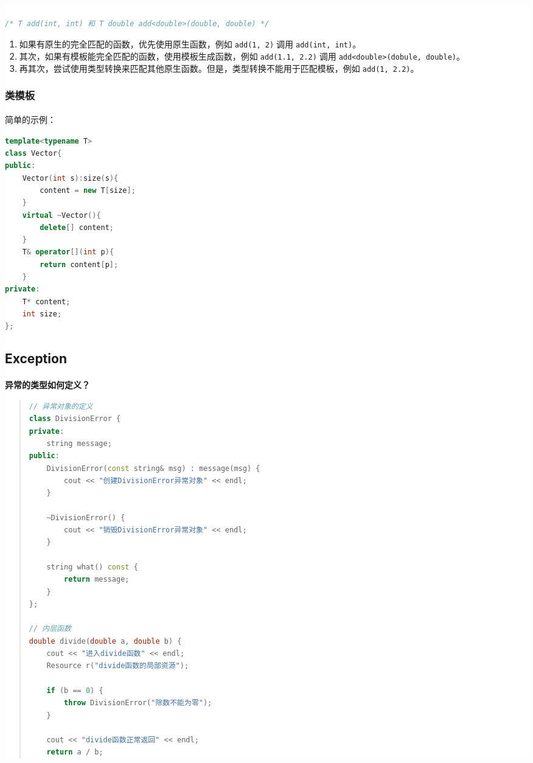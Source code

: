 ```cpp

/* T add(int, int) 和 T double add<double>(double, double) */
```

1. 如果有原生的完全匹配的函数，优先使用原生函数，例如 `add(1, 2)` 调用 `add(int, int)`。
2. 其次，如果有模板能完全匹配的函数，使用模板生成函数，例如 `add(1.1, 2.2)` 调用 `add<double>(dobule, double)`。
3. 再其次，尝试使用类型转换来匹配其他原生函数。但是，类型转换不能用于匹配模板，例如 `add(1, 2.2)`。

### 类模板

简单的示例：

```cpp
template<typename T>
class Vector{
public:
    Vector(int s):size(s){
        content = new T[size];
    }
    virtual ~Vector(){
        delete[] content;
    }
    T& operator[](int p){
        return content[p];
    }
private:
    T* content;
    int size;
};
```

## Exception

**异常的类型如何定义？**

> ```cpp
> // 异常对象的定义
> class DivisionError {
> private:
>     string message;
> public:
>     DivisionError(const string& msg) : message(msg) {
>         cout << "创建DivisionError异常对象" << endl;
>     }
>   
>     ~DivisionError() {
>         cout << "销毁DivisionError异常对象" << endl;
>     }
>   
>     string what() const {
>         return message;
>     }
> };
>
> // 内层函数
> double divide(double a, double b) {
>     cout << "进入divide函数" << endl;
>     Resource r("divide函数的局部资源");
>   
>     if (b == 0) {
>         throw DivisionError("除数不能为零");
>     }
>   
>     cout << "divide函数正常返回" << endl;
>     return a / b;